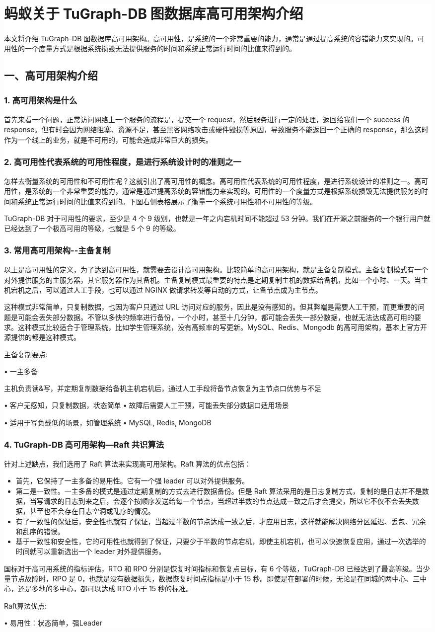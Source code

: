 # 蚂蚁关于 TuGraph-DB 图数据库高可用架构介绍

本文将介绍 TuGraph-DB 图数据库高可用架构。高可用性，是系统的一个非常重要的能力，通常是通过提高系统的容错能力来实现的。可用性的一个度量方式是根据系统损毁无法提供服务的时间和系统正常运行时间的比值来得到的。

## 一、高可用架构介绍

### 1. 高可用架构是什么

首先来看一个问题，正常访问网络上一个服务的流程是，提交一个 request，然后服务进行一定的处理，返回给我们一个 success 的 response。但有时会因为网络阻塞、资源不足，甚至黑客网络攻击或硬件毁损等原因，导致服务不能返回一个正确的 response，那么这时作为一个线上的业务，就是不可用的，可能会造成非常巨大的损失。

### 2. 高可用性代表系统的可用性程度，是进行系统设计时的准则之一

怎样去衡量系统的可用性和不可用性呢？这就引出了高可用性的概念。高可用性代表系统的可用性程度，是进行系统设计的准则之一。高可用性，是系统的一个非常重要的能力，通常是通过提高系统的容错能力来实现的。可用性的一个度量方式是根据系统损毁无法提供服务的时间和系统正常运行时间的比值来得到的。下图右侧表格展示了衡量一个系统可用性和不可用性的等级。

TuGraph-DB 对于可用性的要求，至少是 4 个 9 级别，也就是一年之内宕机时间不能超过 53 分钟。我们在开源之前服务的一个银行用户就已经达到了一个极高可用的等级，也就是 5 个 9 的等级。

### 3. 常用高可用架构--主备复制

以上是高可用性的定义，为了达到高可用性，就需要去设计高可用架构。比较简单的高可用架构，就是主备复制模式。主备复制模式有一个对外提供服务的主服务器，其它服务器作为其备机。主备复制模式最重要的特点是定期复制主机的数据给备机，比如一个小时、一天。当主机宕机之后，可以通过人工手段，也可以通过 NGINX 做请求转发等自动的方式，让备节点成为主节点。

这种模式非常简单，只复制数据，也因为客户只通过 URL 访问对应的服务，因此是没有感知的。但其弊端是需要人工干预，而更重要的问题是可能会丢失部分数据。不管以多快的频率进行备份，一个小时，甚至十几分钟，都可能会丢失一部分数据，也就无法达成高可用的要求。这种模式比较适合于管理系统，比如学生管理系统，没有高频率的写更新。MySQL、Redis、Mongodb 的高可用架构，基本上官方开源提供的都是这种模式。

主备复制要点:

• 一主多备

主机负责读&写，并定期复制数据给备机主机宕机后，通过人工手段将备节点恢复为主节点口优势与不足

• 客户无感知，只复制数据，状态简单 • 故障后需要人工干预，可能丢失部分数据口适用场景

• 适用于写负载低的场景，如管理系统 • MySQL, Redis, MongoDB

### 4. TuGraph-DB 高可用架构—Raft 共识算法

针对上述缺点，我们选用了 Raft 算法来实现高可用架构。Raft 算法的优点包括：

-   首先，它保持了一主多备的易用性。它有一个强 leader 可以对外提供服务。
-   第二是一致性。一主多备的模式是通过定期复制的方式去进行数据备份。但是 Raft 算法采用的是日志复制方式，复制的是日志并不是数据，当写请求的日志到来之后，会逐个按顺序发送给每一个节点，当超过半数的节点达成一致之后才会提交，所以它不仅不会丢失数据，甚至也不会存在日志空洞或乱序的情况。
-   有了一致性的保证后，安全性也就有了保证，当超过半数的节点达成一致之后，才应用日志，这样就能解决网络分区延迟、丢包、冗余和乱序的错误。
-   基于一致性和安全性，它的可用性也就得到了保证，只要少于半数的节点宕机，即使主机宕机，也可以快速恢复应用，通过一次选举的时间就可以重新选出一个 leader 对外提供服务。

国标对于高可用系统的指标评估，RTO 和 RPO 分别是恢复时间指标和恢复点目标，有 6 个等级，TuGraph-DB 已经达到了最高等级。当少量节点故障时，RPO 是 0，也就是没有数据损失，数据恢复时间点指标是小于 15 秒。即使是在部署的时候，无论是在同城的两中心、三中心，还是多地的多中心，都可以达成 RTO 小于 15 秒的标准。

 Raft算法优点:

• 易用性：状态简单，强Leader
